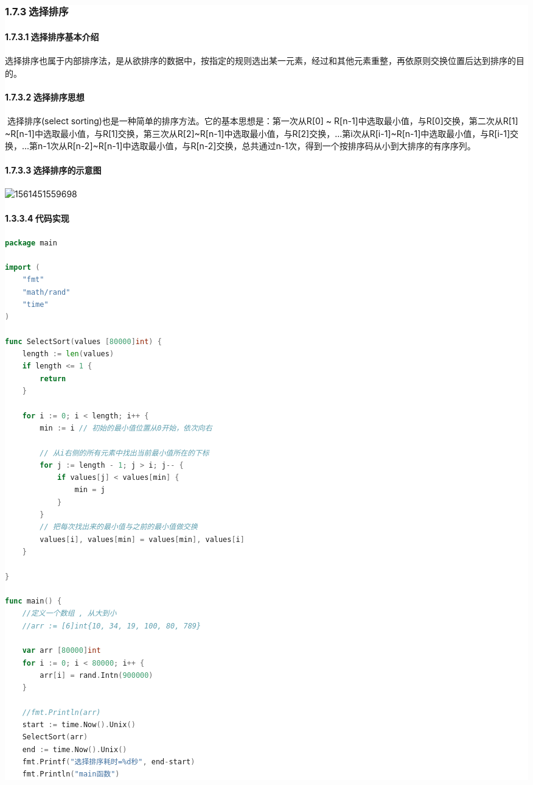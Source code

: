 

### 1.7.3 选择排序

#### 1.7.3.1 选择排序基本介绍

​		选择排序也属于内部排序法，是从欲排序的数据中，按指定的规则选出某一元素，经过和其他元素重整，再依原则交换位置后达到排序的目的。

#### 1.7.3.2 选择排序思想

​		选择排序(select sorting)也是一种简单的排序方法。它的基本思想是：第一次从R[0] ~ R[n-1]中选取最小值，与R[0]交换，第二次从R[1] ~R[n-1]中选取最小值，与R[1]交换，第三次从R[2]~R[n-1]中选取最小值，与R[2]交换，...第i次从R[i-1]~R[n-1]中选取最小值，与R[i-1]交换，...第n-1次从R[n-2]~R[n-1]中选取最小值，与R[n-2]交换，总共通过n-1次，得到一个按排序码从小到大排序的有序序列。

#### 1.7.3.3 选择排序的示意图

![1561451559698](images\1561451559698.png)

#### 1.3.3.4 代码实现

```go
package main

import (
	"fmt"
	"math/rand"
	"time"
)

func SelectSort(values [80000]int) {
	length := len(values)
	if length <= 1 {
		return
	}

	for i := 0; i < length; i++ {
		min := i // 初始的最小值位置从0开始，依次向右

		// 从i右侧的所有元素中找出当前最小值所在的下标
		for j := length - 1; j > i; j-- {
			if values[j] < values[min] {
				min = j
			}
		}
		// 把每次找出来的最小值与之前的最小值做交换
		values[i], values[min] = values[min], values[i]
	}
    
}

func main() {
	//定义一个数组 , 从大到小
	//arr := [6]int{10, 34, 19, 100, 80, 789}

	var arr [80000]int
	for i := 0; i < 80000; i++ {
		arr[i] = rand.Intn(900000)
	}

	//fmt.Println(arr)
	start := time.Now().Unix()
	SelectSort(arr)
	end := time.Now().Unix()
	fmt.Printf("选择排序耗时=%d秒", end-start)
	fmt.Println("main函数")
```